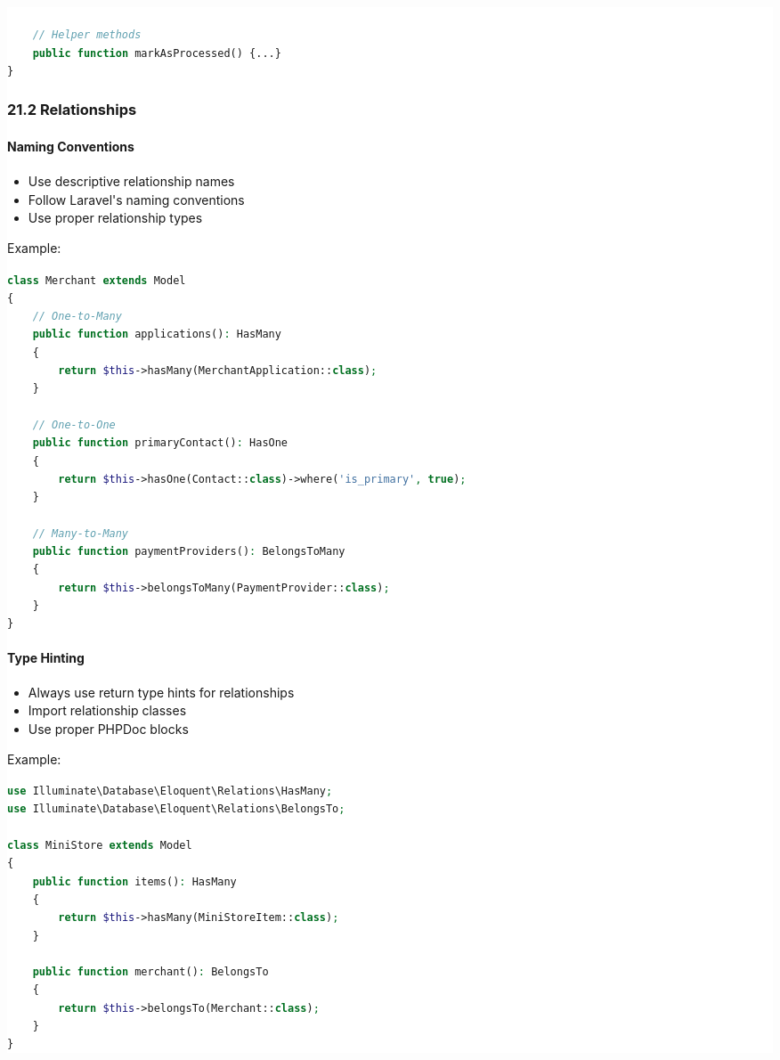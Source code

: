 ```php
    
    // Helper methods
    public function markAsProcessed() {...}
}
```

### 21.2 Relationships

#### Naming Conventions
- Use descriptive relationship names
- Follow Laravel's naming conventions
- Use proper relationship types

Example:
```php
class Merchant extends Model
{
    // One-to-Many
    public function applications(): HasMany
    {
        return $this->hasMany(MerchantApplication::class);
    }

    // One-to-One
    public function primaryContact(): HasOne
    {
        return $this->hasOne(Contact::class)->where('is_primary', true);
    }

    // Many-to-Many
    public function paymentProviders(): BelongsToMany
    {
        return $this->belongsToMany(PaymentProvider::class);
    }
}
```

#### Type Hinting
- Always use return type hints for relationships
- Import relationship classes
- Use proper PHPDoc blocks

Example:
```php
use Illuminate\Database\Eloquent\Relations\HasMany;
use Illuminate\Database\Eloquent\Relations\BelongsTo;

class MiniStore extends Model
{
    public function items(): HasMany
    {
        return $this->hasMany(MiniStoreItem::class);
    }

    public function merchant(): BelongsTo
    {
        return $this->belongsTo(Merchant::class);
    }
}
```

